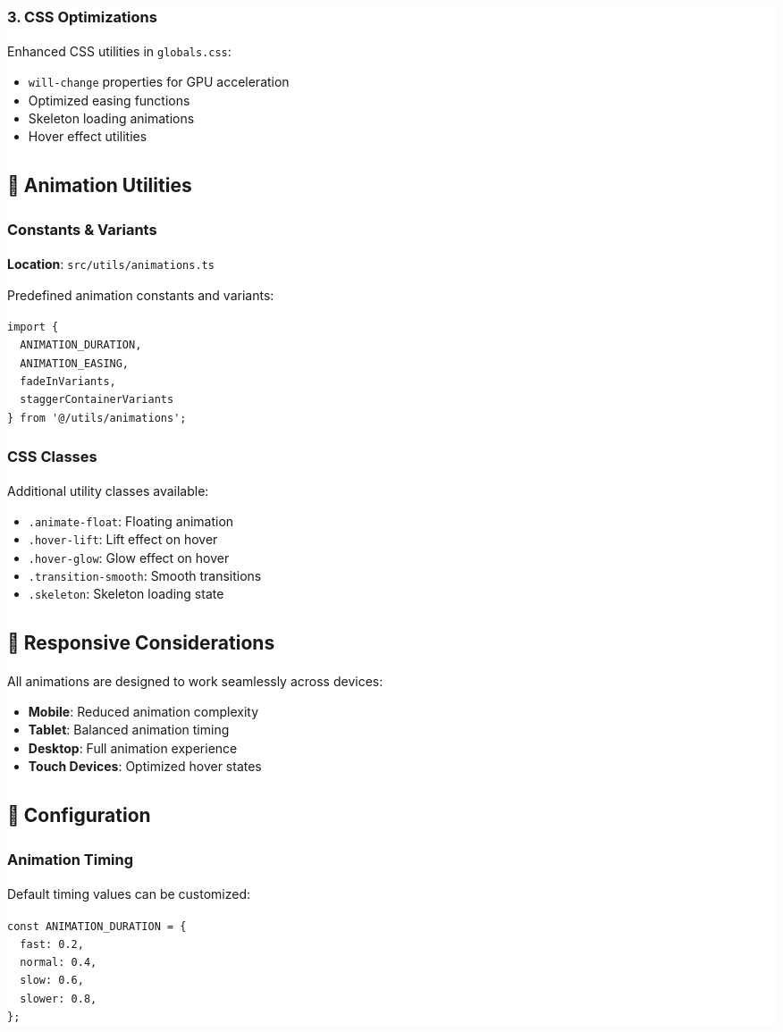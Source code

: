 ### 3. CSS Optimizations
Enhanced CSS utilities in `globals.css`:

- `will-change` properties for GPU acceleration
- Optimized easing functions
- Skeleton loading animations
- Hover effect utilities

## 🎨 Animation Utilities

### Constants & Variants
**Location**: `src/utils/animations.ts`

Predefined animation constants and variants:

```tsx
import { 
  ANIMATION_DURATION, 
  ANIMATION_EASING, 
  fadeInVariants,
  staggerContainerVariants 
} from '@/utils/animations';
```

### CSS Classes
Additional utility classes available:

- `.animate-float`: Floating animation
- `.hover-lift`: Lift effect on hover
- `.hover-glow`: Glow effect on hover
- `.transition-smooth`: Smooth transitions
- `.skeleton`: Skeleton loading state

## 📱 Responsive Considerations

All animations are designed to work seamlessly across devices:

- **Mobile**: Reduced animation complexity
- **Tablet**: Balanced animation timing
- **Desktop**: Full animation experience
- **Touch Devices**: Optimized hover states

## 🔧 Configuration

### Animation Timing
Default timing values can be customized:

```tsx
const ANIMATION_DURATION = {
  fast: 0.2,
  normal: 0.4,
  slow: 0.6,
  slower: 0.8,
};
```
